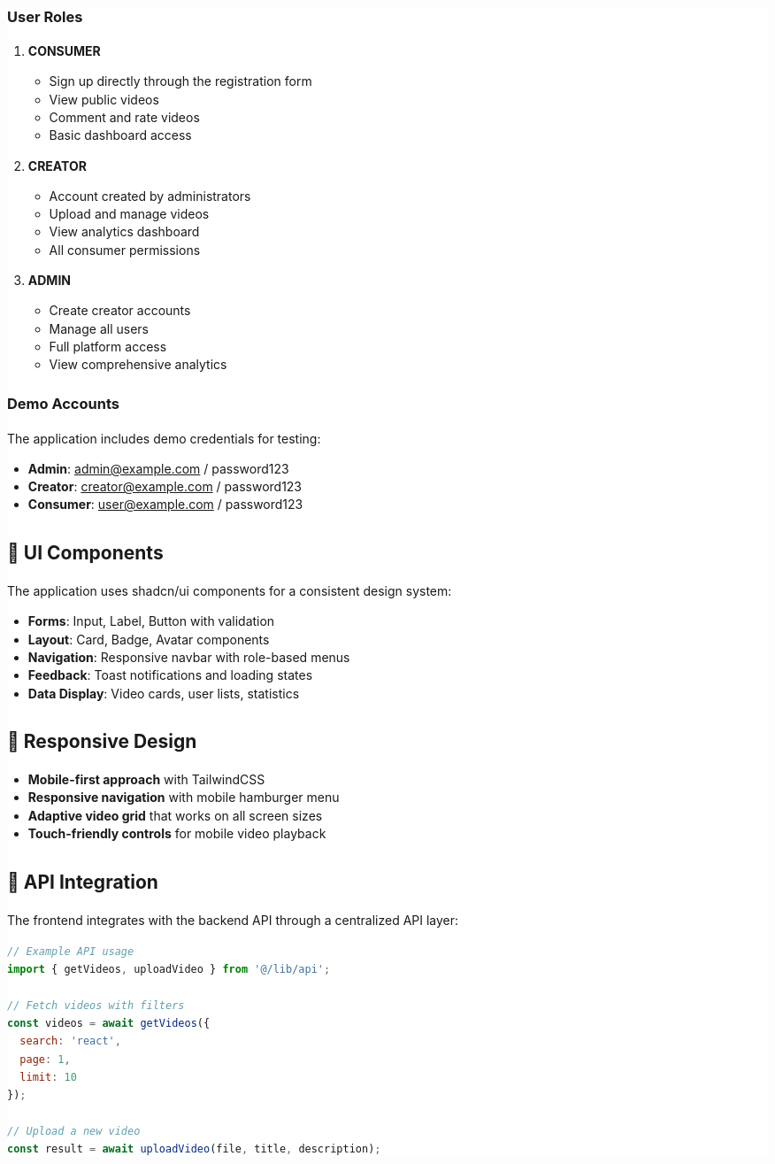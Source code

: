 ### User Roles

1. **CONSUMER**
   - Sign up directly through the registration form
   - View public videos
   - Comment and rate videos
   - Basic dashboard access

2. **CREATOR**
   - Account created by administrators
   - Upload and manage videos
   - View analytics dashboard
   - All consumer permissions

3. **ADMIN**
   - Create creator accounts
   - Manage all users
   - Full platform access
   - View comprehensive analytics

### Demo Accounts

The application includes demo credentials for testing:

- **Admin**: admin@example.com / password123
- **Creator**: creator@example.com / password123
- **Consumer**: user@example.com / password123

## 🎨 UI Components

The application uses shadcn/ui components for a consistent design system:

- **Forms**: Input, Label, Button with validation
- **Layout**: Card, Badge, Avatar components
- **Navigation**: Responsive navbar with role-based menus
- **Feedback**: Toast notifications and loading states
- **Data Display**: Video cards, user lists, statistics

## 📱 Responsive Design

- **Mobile-first approach** with TailwindCSS
- **Responsive navigation** with mobile hamburger menu
- **Adaptive video grid** that works on all screen sizes
- **Touch-friendly controls** for mobile video playback

## 🔌 API Integration

The frontend integrates with the backend API through a centralized API layer:

```javascript
// Example API usage
import { getVideos, uploadVideo } from '@/lib/api';

// Fetch videos with filters
const videos = await getVideos({ 
  search: 'react', 
  page: 1, 
  limit: 10 
});

// Upload a new video
const result = await uploadVideo(file, title, description);
```

